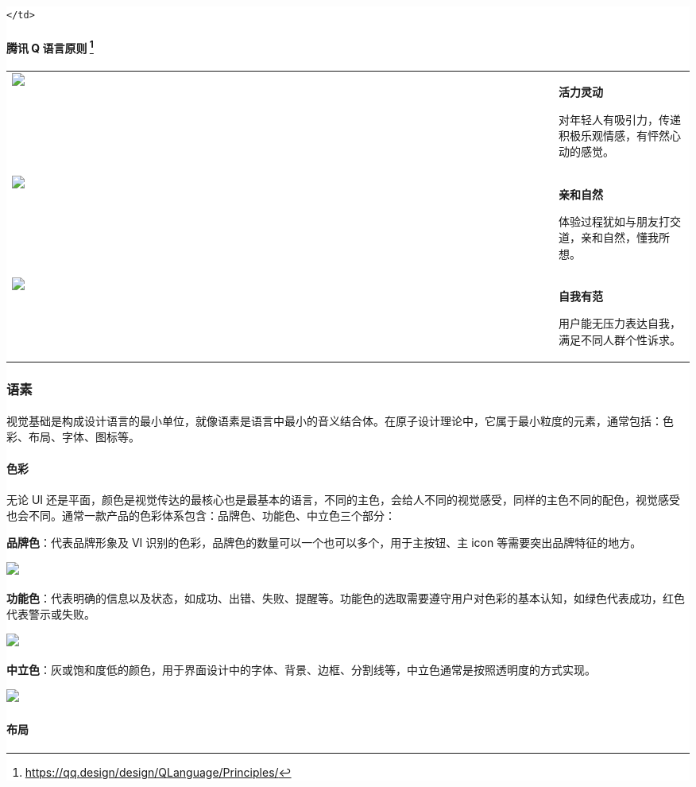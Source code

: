     </td>
  </tr>
</table>

#### 腾讯 Q 语言原则 [^q-design-principles]

<table>
  <tr>
    <td width="80%"><img src="https://qzonestyle.gtimg.cn/qzone/qzact/act/external/qdesign/Design/QLanguage/DesignPrinciples/yuanze-004.gif"/></td>
    <td>
      <p><b>活力灵动</b></p>
      <p>对年轻人有吸引力，传递积极乐观情感，有怦然心动的感觉。</p>
    </td>
  </tr>
  <tr>
    <td width="80%"><img src="https://qzonestyle.gtimg.cn/qzone/qzact/act/external/qdesign/Design/QLanguage/DesignPrinciples/yuanze005.gif"/></td>
    <td>
      <p><b>亲和自然</b></p>
      <p>体验过程犹如与朋友打交道，亲和自然，懂我所想。</p>
    </td>
  </tr>
  <tr>
    <td width="80%"><img src="https://qzonestyle.gtimg.cn/qzone/qzact/act/external/qdesign/Design/QLanguage/DesignPrinciples/yuanze006.gif"/></td>
    <td>
      <p><b>自我有范</b></p>
      <p>用户能无压力表达自我，满足不同人群个性诉求。</p>
    </td>
  </tr>
</table>

### 语素

视觉基础是构成设计语言的最小单位，就像语素是语言中最小的音义结合体。在原子设计理论中，它属于最小粒度的元素，通常包括：色彩、布局、字体、图标等。

#### 色彩

无论 UI 还是平面，颜色是视觉传达的最核心也是最基本的语言，不同的主色，会给人不同的视觉感受，同样的主色不同的配色，视觉感受也会不同。通常一款产品的色彩体系包含：品牌色、功能色、中立色三个部分：

**品牌色**：代表品牌形象及 VI 识别的色彩，品牌色的数量可以一个也可以多个，用于主按钮、主 icon 等需要突出品牌特征的地方。

![](https://gw.alipayobjects.com/mdn/rms_08e378/afts/img/A*1c74TKxuEW4AAAAAAAAAAABkARQnAQ)

**功能色**：代表明确的信息以及状态，如成功、出错、失败、提醒等。功能色的选取需要遵守用户对色彩的基本认知，如绿色代表成功，红色代表警示或失败。

![](https://gw.alipayobjects.com/mdn/rms_08e378/afts/img/A*QY4JRa92gHQAAAAAAAAAAABkARQnAQ)

**中立色**：灰或饱和度低的颜色，用于界面设计中的字体、背景、边框、分割线等，中立色通常是按照透明度的方式实现。

![](https://gw.alipayobjects.com/zos/antfincdn/8yMmB1lcD%24/colors.jpg)

#### 布局


[^design-language-wikipedia]: https://en.wikipedia.org/wiki/Design_language
[^design-language-uisdc]: https://www.uisdc.com/design-language
[^ant-design-values]: https://ant.design/docs/spec/values-cn
[^ant-design-principle]: https://ant.design/docs/spec/overview-cn
[^fusion-design-values]: <https://fusion.design/pc/doc/design/设计概览/12>
[^q-design-concept]: https://qq.design/design/QLanguage/Concept/
[^q-design-principles]: https://qq.design/design/QLanguage/Principles/